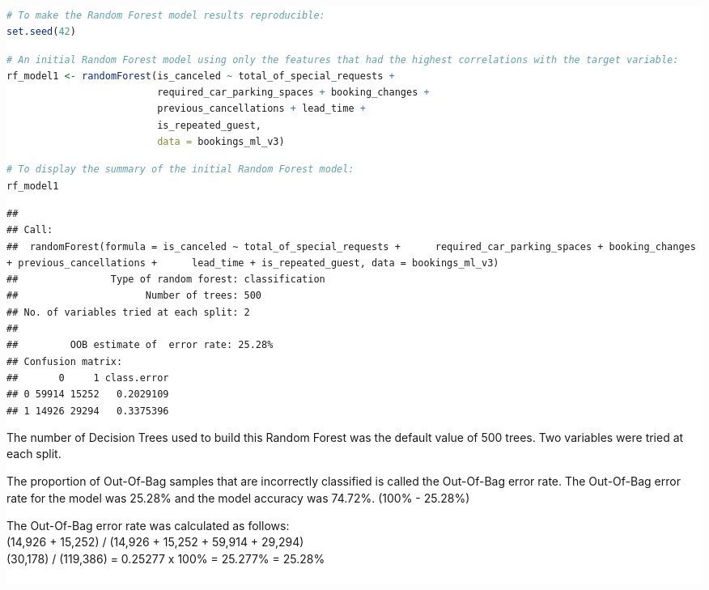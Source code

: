 ``` r
# To make the Random Forest model results reproducible:
set.seed(42)
```

``` r
# An initial Random Forest model using only the features that had the highest correlations with the target variable:
rf_model1 <- randomForest(is_canceled ~ total_of_special_requests + 
                          required_car_parking_spaces + booking_changes +
                          previous_cancellations + lead_time + 
                          is_repeated_guest, 
                          data = bookings_ml_v3)
```

``` r
# To display the summary of the initial Random Forest model:
rf_model1
```

    ## 
    ## Call:
    ##  randomForest(formula = is_canceled ~ total_of_special_requests +      required_car_parking_spaces + booking_changes + previous_cancellations +      lead_time + is_repeated_guest, data = bookings_ml_v3) 
    ##                Type of random forest: classification
    ##                      Number of trees: 500
    ## No. of variables tried at each split: 2
    ## 
    ##         OOB estimate of  error rate: 25.28%
    ## Confusion matrix:
    ##       0     1 class.error
    ## 0 59914 15252   0.2029109
    ## 1 14926 29294   0.3375396

The number of Decision Trees used to build this Random Forest was the
default value of 500 trees. Two variables were tried at each split.

The proportion of Out-Of-Bag samples that are incorrectly classified is
called the Out-Of-Bag error rate. The Out-Of-Bag error rate for the
model was 25.28% and the model accuracy was 74.72%. (100% - 25.28%)

The Out-Of-Bag error rate was calculated as follows:  
(14,926 + 15,252) / (14,926 + 15,252 + 59,914 + 29,294)  
(30,178) / (119,386) = 0.25277 x 100% = 25.277% = 25.28% <br> <br>
